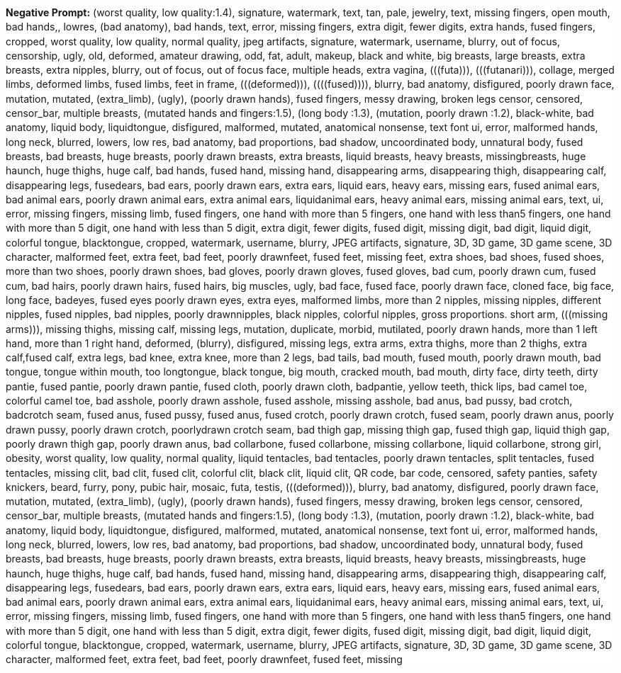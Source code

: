 <td style="word-break: break-all;" align="left"><b>Negative Prompt:</b> (worst quality, low quality:1.4), signature, watermark, text, tan, pale, jewelry, text, missing fingers, open mouth, bad hands,, lowres, (bad anatomy), bad hands, text, error, missing fingers, extra digit, fewer digits, extra hands, fused fingers, cropped, worst quality, low quality, normal quality, jpeg artifacts, signature, watermark, username, blurry, out of focus, censorship, ugly, old, deformed, amateur drawing, odd, fat, adult, makeup, black and white, big breasts, large breasts, extra breasts, extra nipples, blurry, out of focus, out of focus face,  multiple heads, extra vagina, (((futa))), (((futanari))), collage, merged limbs, deformed limbs, fused limbs, feet in frame, (((deformed))), ((((fused)))), blurry, bad anatomy, disfigured, poorly drawn face, mutation, mutated, (extra_limb), (ugly), (poorly drawn hands), fused fingers, messy drawing, broken legs censor, censored, censor_bar, multiple breasts, (mutated hands and fingers:1.5), (long body :1.3), (mutation, poorly drawn :1.2), black-white, bad anatomy, liquid body, liquidtongue, disfigured, malformed, mutated, anatomical nonsense, text font ui, error, malformed hands, long neck, blurred, lowers, low res, bad anatomy, bad proportions, bad shadow, uncoordinated body, unnatural body, fused breasts, bad breasts, huge breasts, poorly drawn breasts, extra breasts, liquid breasts, heavy breasts, missingbreasts, huge haunch, huge thighs, huge calf, bad hands, fused hand, missing hand, disappearing arms, disappearing thigh, disappearing calf, disappearing legs, fusedears, bad ears, poorly drawn ears, extra ears, liquid ears, heavy ears, missing ears, fused animal ears, bad animal ears, poorly drawn animal ears, extra animal ears, liquidanimal ears, heavy animal ears, missing animal ears, text, ui, error, missing fingers, missing limb, fused fingers, one hand with more than 5 fingers, one hand with less than5 fingers, one hand with more than 5 digit, one hand with less than 5 digit, extra digit, fewer digits, fused digit, missing digit, bad digit, liquid digit, colorful tongue, blacktongue, cropped, watermark, username, blurry, JPEG artifacts, signature, 3D, 3D game, 3D game scene, 3D character, malformed feet, extra feet, bad feet, poorly drawnfeet, fused feet, missing feet, extra shoes, bad shoes, fused shoes, more than two shoes, poorly drawn shoes, bad gloves, poorly drawn gloves, fused gloves, bad cum, poorly drawn cum, fused cum, bad hairs, poorly drawn hairs, fused hairs, big muscles, ugly, bad face, fused face, poorly drawn face, cloned face, big face, long face, badeyes, fused eyes poorly drawn eyes, extra eyes, malformed limbs, more than 2 nipples, missing nipples, different nipples, fused nipples, bad nipples, poorly drawnnipples, black nipples, colorful nipples, gross proportions. short arm, (((missing arms))), missing thighs, missing calf, missing legs, mutation, duplicate, morbid, mutilated, poorly drawn hands, more than 1 left hand, more than 1 right hand, deformed, (blurry), disfigured, missing legs, extra arms, extra thighs, more than 2 thighs, extra calf,fused calf, extra legs, bad knee, extra knee, more than 2 legs, bad tails, bad mouth, fused mouth, poorly drawn mouth, bad tongue, tongue within mouth, too longtongue, black tongue, big mouth, cracked mouth, bad mouth, dirty face, dirty teeth, dirty pantie, fused pantie, poorly drawn pantie, fused cloth, poorly drawn cloth, badpantie, yellow teeth, thick lips, bad camel toe, colorful camel toe, bad asshole, poorly drawn asshole, fused asshole, missing asshole, bad anus, bad pussy, bad crotch, badcrotch seam, fused anus, fused pussy, fused anus, fused crotch, poorly drawn crotch, fused seam, poorly drawn anus, poorly drawn pussy, poorly drawn crotch, poorlydrawn crotch seam, bad thigh gap, missing thigh gap, fused thigh gap, liquid thigh gap, poorly drawn thigh gap, poorly drawn anus, bad collarbone, fused collarbone, missing collarbone, liquid collarbone, strong girl, obesity, worst quality, low quality, normal quality, liquid tentacles, bad tentacles, poorly drawn tentacles, split tentacles, fused tentacles, missing clit, bad clit, fused clit, colorful clit, black clit, liquid clit, QR code, bar code, censored, safety panties, safety knickers, beard, furry, pony, pubic hair, mosaic, futa, testis, (((deformed))), blurry, bad anatomy, disfigured, poorly drawn face, mutation, mutated, (extra_limb), (ugly), (poorly drawn hands), fused fingers, messy drawing, broken legs censor, censored, censor_bar, multiple breasts, (mutated hands and fingers:1.5), (long body :1.3), (mutation, poorly drawn :1.2), black-white, bad anatomy, liquid body, liquidtongue, disfigured, malformed, mutated, anatomical nonsense, text font ui, error, malformed hands, long neck, blurred, lowers, low res, bad anatomy, bad proportions, bad shadow, uncoordinated body, unnatural body, fused breasts, bad breasts, huge breasts, poorly drawn breasts, extra breasts, liquid breasts, heavy breasts, missingbreasts, huge haunch, huge thighs, huge calf, bad hands, fused hand, missing hand, disappearing arms, disappearing thigh, disappearing calf, disappearing legs, fusedears, bad ears, poorly drawn ears, extra ears, liquid ears, heavy ears, missing ears, fused animal ears, bad animal ears, poorly drawn animal ears, extra animal ears, liquidanimal ears, heavy animal ears, missing animal ears, text, ui, error, missing fingers, missing limb, fused fingers, one hand with more than 5 fingers, one hand with less than5 fingers, one hand with more than 5 digit, one hand with less than 5 digit, extra digit, fewer digits, fused digit, missing digit, bad digit, liquid digit, colorful tongue, blacktongue, cropped, watermark, username, blurry, JPEG artifacts, signature, 3D, 3D game, 3D game scene, 3D character, malformed feet, extra feet, bad feet, poorly drawnfeet, fused feet, missing